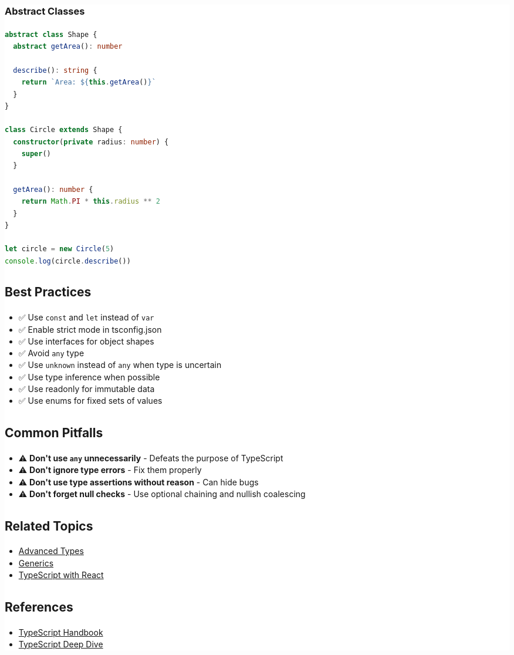 ### Abstract Classes

```typescript
abstract class Shape {
  abstract getArea(): number

  describe(): string {
    return `Area: ${this.getArea()}`
  }
}

class Circle extends Shape {
  constructor(private radius: number) {
    super()
  }

  getArea(): number {
    return Math.PI * this.radius ** 2
  }
}

let circle = new Circle(5)
console.log(circle.describe())
```

## Best Practices

- ✅ Use `const` and `let` instead of `var`
- ✅ Enable strict mode in tsconfig.json
- ✅ Use interfaces for object shapes
- ✅ Avoid `any` type
- ✅ Use `unknown` instead of `any` when type is uncertain
- ✅ Use type inference when possible
- ✅ Use readonly for immutable data
- ✅ Use enums for fixed sets of values

## Common Pitfalls

- ⚠️ **Don't use `any` unnecessarily** - Defeats the purpose of TypeScript
- ⚠️ **Don't ignore type errors** - Fix them properly
- ⚠️ **Don't use type assertions without reason** - Can hide bugs
- ⚠️ **Don't forget null checks** - Use optional chaining and nullish coalescing

## Related Topics

- [Advanced Types](./advanced.md)
- [Generics](./generics.md)
- [TypeScript with React](./with-react.md)

## References

- [TypeScript Handbook](https://www.typescriptlang.org/docs/handbook/basic-types.html)
- [TypeScript Deep Dive](https://basarat.gitbook.io/typescript/)
